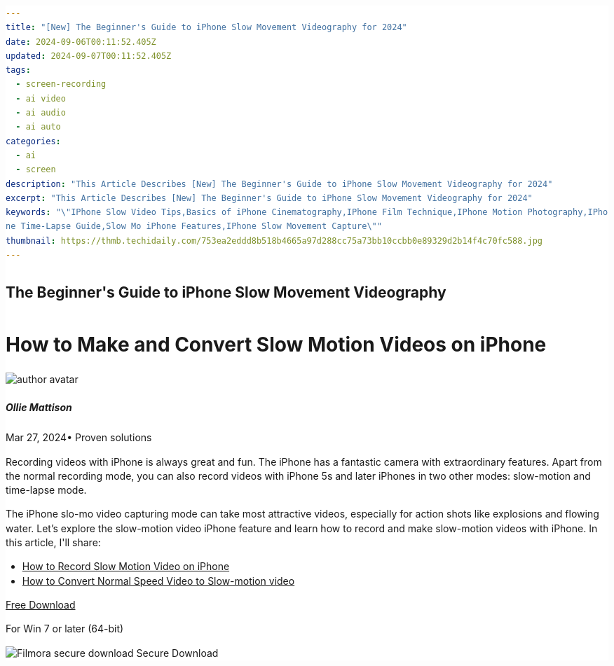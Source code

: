 ```yaml
---
title: "[New] The Beginner's Guide to iPhone Slow Movement Videography for 2024"
date: 2024-09-06T00:11:52.405Z
updated: 2024-09-07T00:11:52.405Z
tags: 
  - screen-recording
  - ai video
  - ai audio
  - ai auto
categories: 
  - ai
  - screen
description: "This Article Describes [New] The Beginner's Guide to iPhone Slow Movement Videography for 2024"
excerpt: "This Article Describes [New] The Beginner's Guide to iPhone Slow Movement Videography for 2024"
keywords: "\"IPhone Slow Video Tips,Basics of iPhone Cinematography,IPhone Film Technique,IPhone Motion Photography,IPhone Time-Lapse Guide,Slow Mo iPhone Features,IPhone Slow Movement Capture\""
thumbnail: https://thmb.techidaily.com/753ea2eddd8b518b4665a97d288cc75a73bb10ccbb0e89329d2b14f4c70fc588.jpg
---
```


## The Beginner's Guide to iPhone Slow Movement Videography

# How to Make and Convert Slow Motion Videos on iPhone

![author avatar](https://images.wondershare.com/filmora/article-images/ollie-mattison.jpg)

##### Ollie Mattison

 Mar 27, 2024• Proven solutions

Recording videos with iPhone is always great and fun. The iPhone has a fantastic camera with extraordinary features. Apart from the normal recording mode, you can also record videos with iPhone 5s and later iPhones in two other modes: slow-motion and time-lapse mode.

The iPhone slo-mo video capturing mode can take most attractive videos, especially for action shots like explosions and flowing water. Let’s explore the slow-motion video iPhone feature and learn how to record and make slow-motion videos with iPhone. In this article, I'll share:

* [How to Record Slow Motion Video on iPhone](#how%5Fto%5Fshoot%5Fslow%5Fmotion%5Fvideo%5FiPhone)
* [How to Convert Normal Speed Video to Slow-motion video](#how%5Fto%5Fturn%5Fnormal%5Fspeed%5Fvideo%5Fto%5Fslow%5Fmotion%5Fvideo%5FiPhone)

[Free Download](https://tools.techidaily.com/wondershare/filmora/download/)

For Win 7 or later (64-bit)

![Filmora secure download](https://images.wondershare.com/filmora/images/store/secure.png) Secure Download
